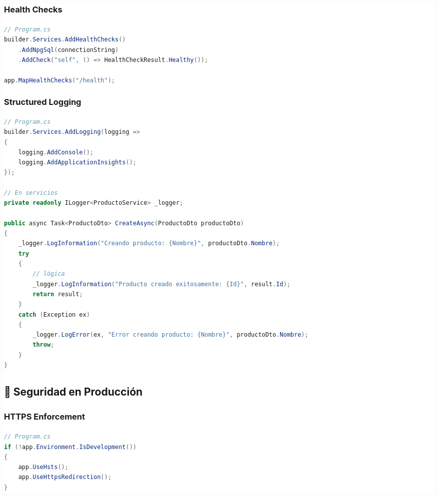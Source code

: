 ### Health Checks

```csharp
// Program.cs
builder.Services.AddHealthChecks()
    .AddNpgSql(connectionString)
    .AddCheck("self", () => HealthCheckResult.Healthy());

app.MapHealthChecks("/health");
```

### Structured Logging

```csharp
// Program.cs
builder.Services.AddLogging(logging =>
{
    logging.AddConsole();
    logging.AddApplicationInsights();
});

// En servicios
private readonly ILogger<ProductoService> _logger;

public async Task<ProductoDto> CreateAsync(ProductoDto productoDto)
{
    _logger.LogInformation("Creando producto: {Nombre}", productoDto.Nombre);
    try
    {
        // lógica
        _logger.LogInformation("Producto creado exitosamente: {Id}", result.Id);
        return result;
    }
    catch (Exception ex)
    {
        _logger.LogError(ex, "Error creando producto: {Nombre}", productoDto.Nombre);
        throw;
    }
}
```

## 🔐 Seguridad en Producción

### HTTPS Enforcement

```csharp
// Program.cs
if (!app.Environment.IsDevelopment())
{
    app.UseHsts();
    app.UseHttpsRedirection();
}
```

